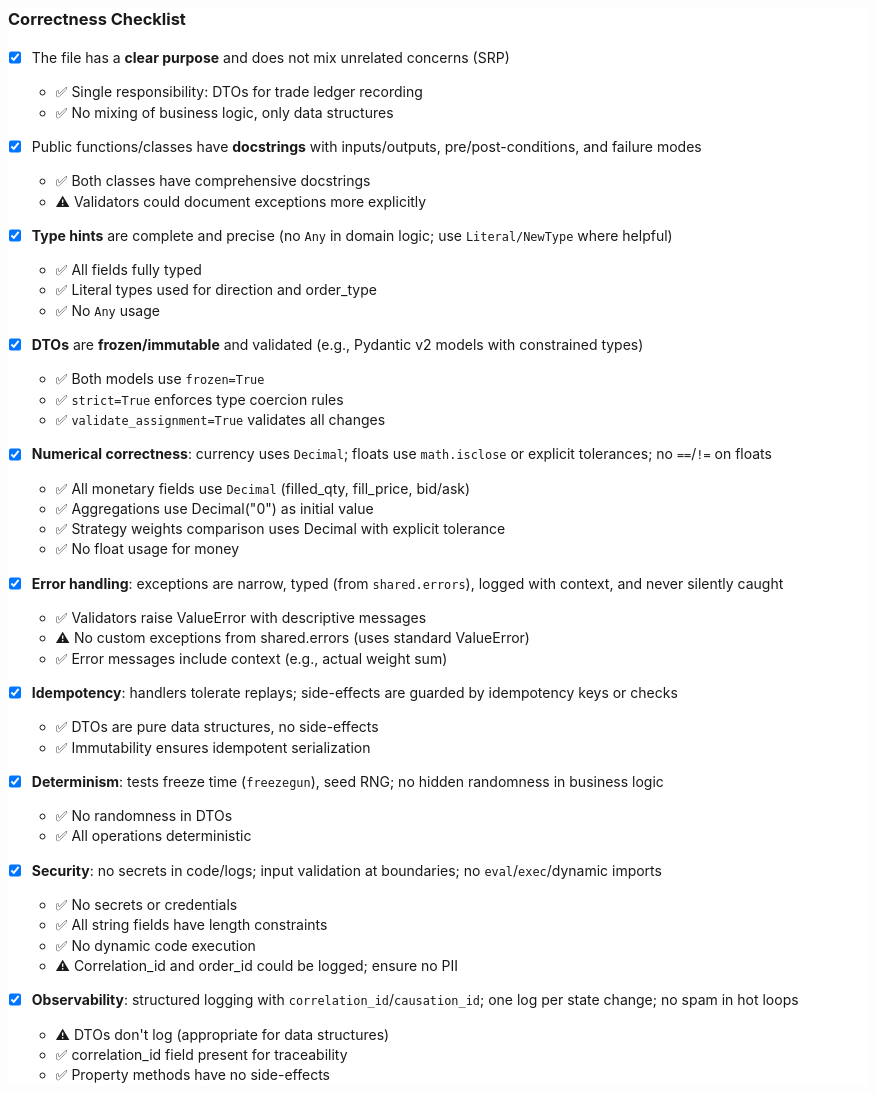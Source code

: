 ### Correctness Checklist

- [x] The file has a **clear purpose** and does not mix unrelated concerns (SRP)
  - ✅ Single responsibility: DTOs for trade ledger recording
  - ✅ No mixing of business logic, only data structures
  
- [x] Public functions/classes have **docstrings** with inputs/outputs, pre/post-conditions, and failure modes
  - ✅ Both classes have comprehensive docstrings
  - ⚠️ Validators could document exceptions more explicitly
  
- [x] **Type hints** are complete and precise (no `Any` in domain logic; use `Literal/NewType` where helpful)
  - ✅ All fields fully typed
  - ✅ Literal types used for direction and order_type
  - ✅ No `Any` usage
  
- [x] **DTOs** are **frozen/immutable** and validated (e.g., Pydantic v2 models with constrained types)
  - ✅ Both models use `frozen=True`
  - ✅ `strict=True` enforces type coercion rules
  - ✅ `validate_assignment=True` validates all changes
  
- [x] **Numerical correctness**: currency uses `Decimal`; floats use `math.isclose` or explicit tolerances; no `==`/`!=` on floats
  - ✅ All monetary fields use `Decimal` (filled_qty, fill_price, bid/ask)
  - ✅ Aggregations use Decimal("0") as initial value
  - ✅ Strategy weights comparison uses Decimal with explicit tolerance
  - ✅ No float usage for money
  
- [x] **Error handling**: exceptions are narrow, typed (from `shared.errors`), logged with context, and never silently caught
  - ✅ Validators raise ValueError with descriptive messages
  - ⚠️ No custom exceptions from shared.errors (uses standard ValueError)
  - ✅ Error messages include context (e.g., actual weight sum)
  
- [x] **Idempotency**: handlers tolerate replays; side-effects are guarded by idempotency keys or checks
  - ✅ DTOs are pure data structures, no side-effects
  - ✅ Immutability ensures idempotent serialization
  
- [x] **Determinism**: tests freeze time (`freezegun`), seed RNG; no hidden randomness in business logic
  - ✅ No randomness in DTOs
  - ✅ All operations deterministic
  
- [x] **Security**: no secrets in code/logs; input validation at boundaries; no `eval`/`exec`/dynamic imports
  - ✅ No secrets or credentials
  - ✅ All string fields have length constraints
  - ✅ No dynamic code execution
  - ⚠️ Correlation_id and order_id could be logged; ensure no PII
  
- [x] **Observability**: structured logging with `correlation_id`/`causation_id`; one log per state change; no spam in hot loops
  - ⚠️ DTOs don't log (appropriate for data structures)
  - ✅ correlation_id field present for traceability
  - ✅ Property methods have no side-effects
  